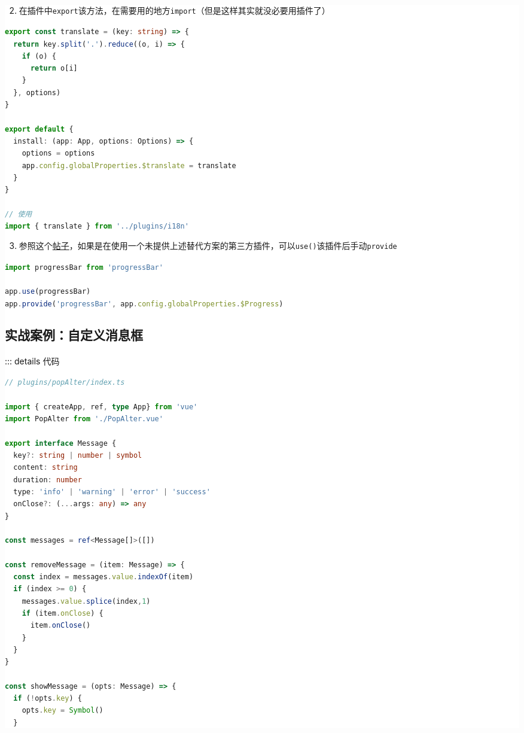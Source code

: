 2. 在插件中`export`该方法，在需要用的地方`import`（但是这样其实就没必要用插件了）

```typescript
export const translate = (key: string) => {
  return key.split('.').reduce((o, i) => {
    if (o) {
      return o[i]
    }
  }, options) 
}

export default {
  install: (app: App, options: Options) => {
    options = options
    app.config.globalProperties.$translate = translate
  }
}

// 使用
import { translate } from '../plugins/i18n'
```

3. 参照这个[帖子](https://forum.vuejs.org/t/how-to-use-globalproperties-in-vue-3-setup-method/108387/5)，如果是在使用一个未提供上述替代方案的第三方插件，可以`use()`该插件后手动`provide`

```typescript
import progressBar from 'progressBar'

app.use(progressBar)
app.provide('progressBar', app.config.globalProperties.$Progress)
```

## 实战案例：自定义消息框

::: details 代码

```typescript
// plugins/popAlter/index.ts

import { createApp, ref, type App} from 'vue'
import PopAlter from './PopAlter.vue'

export interface Message {
  key?: string | number | symbol
  content: string
  duration: number
  type: 'info' | 'warning' | 'error' | 'success'
  onClose?: (...args: any) => any
}

const messages = ref<Message[]>([])

const removeMessage = (item: Message) => {
  const index = messages.value.indexOf(item)
  if (index >= 0) {
    messages.value.splice(index,1)
    if (item.onClose) {
      item.onClose()
    }
  }
}

const showMessage = (opts: Message) => {
  if (!opts.key) {
    opts.key = Symbol()
  }
```